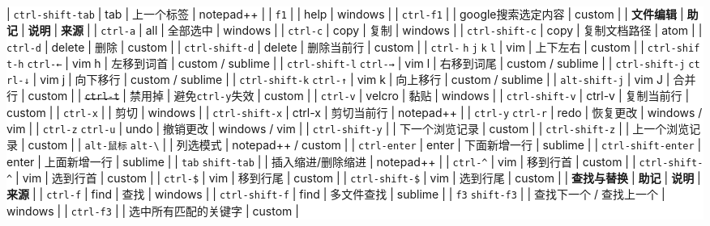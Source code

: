 | `ctrl-shift-tab`        | tab      | 上一个标签         | notepad++          |
| `f1`                    |          | help          | windows            |
| `ctrl-f1`               |          | google搜索选定内容  | custom             |
| **文件编辑**                | **助记**   | **说明**        | **来源**             |
| `ctrl-a`                | all      | 全部选中          | windows            |
| `ctrl-c`                | copy     | 复制            | windows            |
| `ctrl-shift-c`          | copy     | 复制文档路径        | atom               |
| `ctrl-d`                | delete   | 删除            | custom             |
| `ctrl-shift-d`          | delete   | 删除当前行         | custom             |
| `ctrl-` `h` `j` `k` `l` | vim      | 上下左右          | custom             |
| `ctrl-shift-h` `ctrl-←` | vim h    | 左移到词首         | custom / sublime   |
| `ctrl-shift-l` `ctrl-→` | vim l    | 右移到词尾         | custom / sublime   |
| `ctrl-shift-j` `ctrl-↓` | vim j    | 向下移行          | custom / sublime   |
| `ctrl-shift-k` `ctrl-↑` | vim k    | 向上移行          | custom / sublime   |
| `alt-shift-j`           | vim J    | 合并行           | custom             |
| ~~`ctrl-t`~~            | 禁用掉      | 避免`ctrl-y`失效  | custom             |
| `ctrl-v`                | velcro   | 黏贴            | windows            |
| `ctrl-shift-v`          | ctrl-v   | 复制当前行         | custom             |
| `ctrl-x`                |          | 剪切            | windows            |
| `ctrl-shift-x`          | ctrl-x   | 剪切当前行         | notepad++          |
| `ctrl-y` `ctrl-r`       | redo     | 恢复更改          | windows / vim      |
| `ctrl-z` `ctrl-u`       | undo     | 撤销更改          | windows / vim      |
| `ctrl-shift-y`          |          | 下一个浏览记录    | custom     |
| `ctrl-shift-z`          |          | 上一个浏览记录    | custom      |
| `alt-鼠标` `alt-\`        |          | 列选模式          | notepad++ / custom |
| `ctrl-enter`            | enter    | 下面新增一行        | sublime            |
| `ctrl-shift-enter`      | enter    | 上面新增一行        | sublime            |
| `tab` `shift-tab`       |          | 插入缩进/删除缩进     | notepad++          |
| `ctrl-^`                | vim      | 移到行首          | custom             |
| `ctrl-shift-^`          | vim      | 选到行首          | custom             |
| `ctrl-$`                | vim      | 移到行尾          | custom             |
| `ctrl-shift-$`          | vim      | 选到行尾          | custom             |
| **查找与替换**               | **助记**   | **说明**        | **来源**             |
| `ctrl-f`                | find     | 查找            | windows            |
| `ctrl-shift-f`          | find     | 多文件查找         | sublime            |
| `f3` `shift-f3`         |          | 查找下一个 / 查找上一个 | windows            |
| `ctrl-f3`               |          | 选中所有匹配的关键字    | custom             |